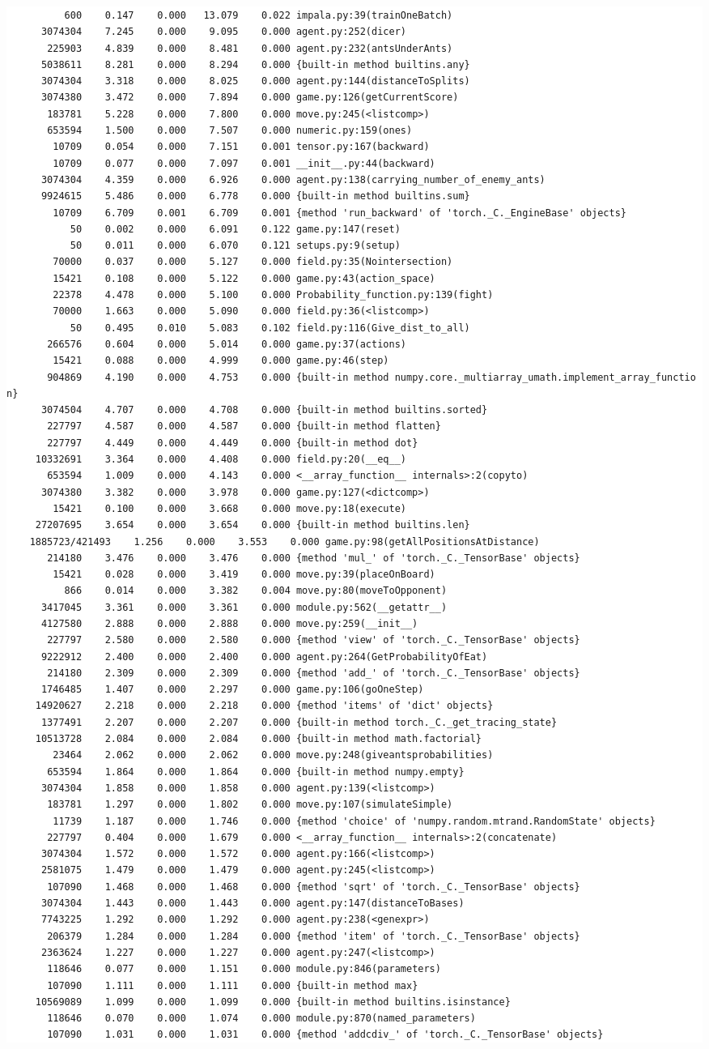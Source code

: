               600    0.147    0.000   13.079    0.022 impala.py:39(trainOneBatch)
          3074304    7.245    0.000    9.095    0.000 agent.py:252(dicer)
           225903    4.839    0.000    8.481    0.000 agent.py:232(antsUnderAnts)
          5038611    8.281    0.000    8.294    0.000 {built-in method builtins.any}
          3074304    3.318    0.000    8.025    0.000 agent.py:144(distanceToSplits)
          3074380    3.472    0.000    7.894    0.000 game.py:126(getCurrentScore)
           183781    5.228    0.000    7.800    0.000 move.py:245(<listcomp>)
           653594    1.500    0.000    7.507    0.000 numeric.py:159(ones)
            10709    0.054    0.000    7.151    0.001 tensor.py:167(backward)
            10709    0.077    0.000    7.097    0.001 __init__.py:44(backward)
          3074304    4.359    0.000    6.926    0.000 agent.py:138(carrying_number_of_enemy_ants)
          9924615    5.486    0.000    6.778    0.000 {built-in method builtins.sum}
            10709    6.709    0.001    6.709    0.001 {method 'run_backward' of 'torch._C._EngineBase' objects}
               50    0.002    0.000    6.091    0.122 game.py:147(reset)
               50    0.011    0.000    6.070    0.121 setups.py:9(setup)
            70000    0.037    0.000    5.127    0.000 field.py:35(Nointersection)
            15421    0.108    0.000    5.122    0.000 game.py:43(action_space)
            22378    4.478    0.000    5.100    0.000 Probability_function.py:139(fight)
            70000    1.663    0.000    5.090    0.000 field.py:36(<listcomp>)
               50    0.495    0.010    5.083    0.102 field.py:116(Give_dist_to_all)
           266576    0.604    0.000    5.014    0.000 game.py:37(actions)
            15421    0.088    0.000    4.999    0.000 game.py:46(step)
           904869    4.190    0.000    4.753    0.000 {built-in method numpy.core._multiarray_umath.implement_array_function}
          3074504    4.707    0.000    4.708    0.000 {built-in method builtins.sorted}
           227797    4.587    0.000    4.587    0.000 {built-in method flatten}
           227797    4.449    0.000    4.449    0.000 {built-in method dot}
         10332691    3.364    0.000    4.408    0.000 field.py:20(__eq__)
           653594    1.009    0.000    4.143    0.000 <__array_function__ internals>:2(copyto)
          3074380    3.382    0.000    3.978    0.000 game.py:127(<dictcomp>)
            15421    0.100    0.000    3.668    0.000 move.py:18(execute)
         27207695    3.654    0.000    3.654    0.000 {built-in method builtins.len}
        1885723/421493    1.256    0.000    3.553    0.000 game.py:98(getAllPositionsAtDistance)
           214180    3.476    0.000    3.476    0.000 {method 'mul_' of 'torch._C._TensorBase' objects}
            15421    0.028    0.000    3.419    0.000 move.py:39(placeOnBoard)
              866    0.014    0.000    3.382    0.004 move.py:80(moveToOpponent)
          3417045    3.361    0.000    3.361    0.000 module.py:562(__getattr__)
          4127580    2.888    0.000    2.888    0.000 move.py:259(__init__)
           227797    2.580    0.000    2.580    0.000 {method 'view' of 'torch._C._TensorBase' objects}
          9222912    2.400    0.000    2.400    0.000 agent.py:264(GetProbabilityOfEat)
           214180    2.309    0.000    2.309    0.000 {method 'add_' of 'torch._C._TensorBase' objects}
          1746485    1.407    0.000    2.297    0.000 game.py:106(goOneStep)
         14920627    2.218    0.000    2.218    0.000 {method 'items' of 'dict' objects}
          1377491    2.207    0.000    2.207    0.000 {built-in method torch._C._get_tracing_state}
         10513728    2.084    0.000    2.084    0.000 {built-in method math.factorial}
            23464    2.062    0.000    2.062    0.000 move.py:248(giveantsprobabilities)
           653594    1.864    0.000    1.864    0.000 {built-in method numpy.empty}
          3074304    1.858    0.000    1.858    0.000 agent.py:139(<listcomp>)
           183781    1.297    0.000    1.802    0.000 move.py:107(simulateSimple)
            11739    1.187    0.000    1.746    0.000 {method 'choice' of 'numpy.random.mtrand.RandomState' objects}
           227797    0.404    0.000    1.679    0.000 <__array_function__ internals>:2(concatenate)
          3074304    1.572    0.000    1.572    0.000 agent.py:166(<listcomp>)
          2581075    1.479    0.000    1.479    0.000 agent.py:245(<listcomp>)
           107090    1.468    0.000    1.468    0.000 {method 'sqrt' of 'torch._C._TensorBase' objects}
          3074304    1.443    0.000    1.443    0.000 agent.py:147(distanceToBases)
          7743225    1.292    0.000    1.292    0.000 agent.py:238(<genexpr>)
           206379    1.284    0.000    1.284    0.000 {method 'item' of 'torch._C._TensorBase' objects}
          2363624    1.227    0.000    1.227    0.000 agent.py:247(<listcomp>)
           118646    0.077    0.000    1.151    0.000 module.py:846(parameters)
           107090    1.111    0.000    1.111    0.000 {built-in method max}
         10569089    1.099    0.000    1.099    0.000 {built-in method builtins.isinstance}
           118646    0.070    0.000    1.074    0.000 module.py:870(named_parameters)
           107090    1.031    0.000    1.031    0.000 {method 'addcdiv_' of 'torch._C._TensorBase' objects}